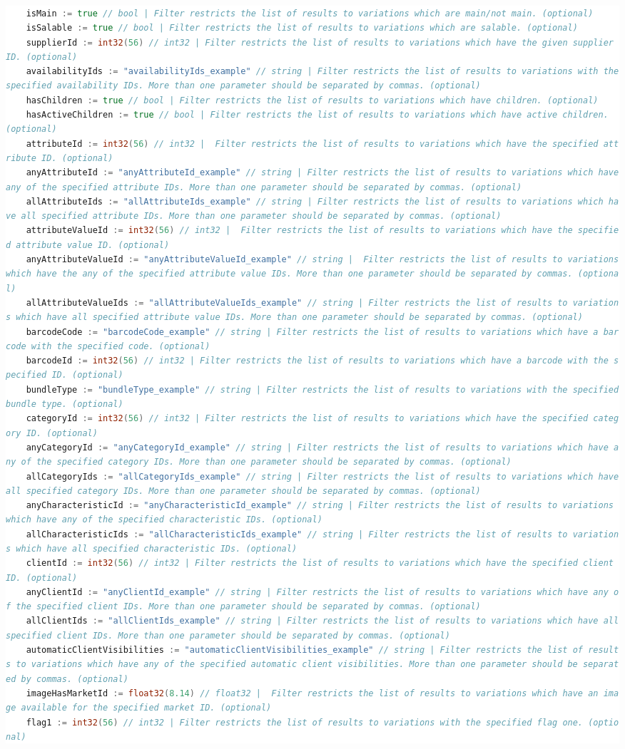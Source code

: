 ```go
    isMain := true // bool | Filter restricts the list of results to variations which are main/not main. (optional)
    isSalable := true // bool | Filter restricts the list of results to variations which are salable. (optional)
    supplierId := int32(56) // int32 | Filter restricts the list of results to variations which have the given supplier ID. (optional)
    availabilityIds := "availabilityIds_example" // string | Filter restricts the list of results to variations with the specified availability IDs. More than one parameter should be separated by commas. (optional)
    hasChildren := true // bool | Filter restricts the list of results to variations which have children. (optional)
    hasActiveChildren := true // bool | Filter restricts the list of results to variations which have active children. (optional)
    attributeId := int32(56) // int32 |  Filter restricts the list of results to variations which have the specified attribute ID. (optional)
    anyAttributeId := "anyAttributeId_example" // string | Filter restricts the list of results to variations which have any of the specified attribute IDs. More than one parameter should be separated by commas. (optional)
    allAttributeIds := "allAttributeIds_example" // string | Filter restricts the list of results to variations which have all specified attribute IDs. More than one parameter should be separated by commas. (optional)
    attributeValueId := int32(56) // int32 |  Filter restricts the list of results to variations which have the specified attribute value ID. (optional)
    anyAttributeValueId := "anyAttributeValueId_example" // string |  Filter restricts the list of results to variations which have the any of the specified attribute value IDs. More than one parameter should be separated by commas. (optional)
    allAttributeValueIds := "allAttributeValueIds_example" // string | Filter restricts the list of results to variations which have all specified attribute value IDs. More than one parameter should be separated by commas. (optional)
    barcodeCode := "barcodeCode_example" // string | Filter restricts the list of results to variations which have a barcode with the specified code. (optional)
    barcodeId := int32(56) // int32 | Filter restricts the list of results to variations which have a barcode with the specified ID. (optional)
    bundleType := "bundleType_example" // string | Filter restricts the list of results to variations with the specified bundle type. (optional)
    categoryId := int32(56) // int32 | Filter restricts the list of results to variations which have the specified category ID. (optional)
    anyCategoryId := "anyCategoryId_example" // string | Filter restricts the list of results to variations which have any of the specified category IDs. More than one parameter should be separated by commas. (optional)
    allCategoryIds := "allCategoryIds_example" // string | Filter restricts the list of results to variations which have all specified category IDs. More than one parameter should be separated by commas. (optional)
    anyCharacteristicId := "anyCharacteristicId_example" // string | Filter restricts the list of results to variations which have any of the specified characteristic IDs. (optional)
    allCharacteristicIds := "allCharacteristicIds_example" // string | Filter restricts the list of results to variations which have all specified characteristic IDs. (optional)
    clientId := int32(56) // int32 | Filter restricts the list of results to variations which have the specified client ID. (optional)
    anyClientId := "anyClientId_example" // string | Filter restricts the list of results to variations which have any of the specified client IDs. More than one parameter should be separated by commas. (optional)
    allClientIds := "allClientIds_example" // string | Filter restricts the list of results to variations which have all specified client IDs. More than one parameter should be separated by commas. (optional)
    automaticClientVisibilities := "automaticClientVisibilities_example" // string | Filter restricts the list of results to variations which have any of the specified automatic client visibilities. More than one parameter should be separated by commas. (optional)
    imageHasMarketId := float32(8.14) // float32 |  Filter restricts the list of results to variations which have an image available for the specified market ID. (optional)
    flag1 := int32(56) // int32 | Filter restricts the list of results to variations with the specified flag one. (optional)
```